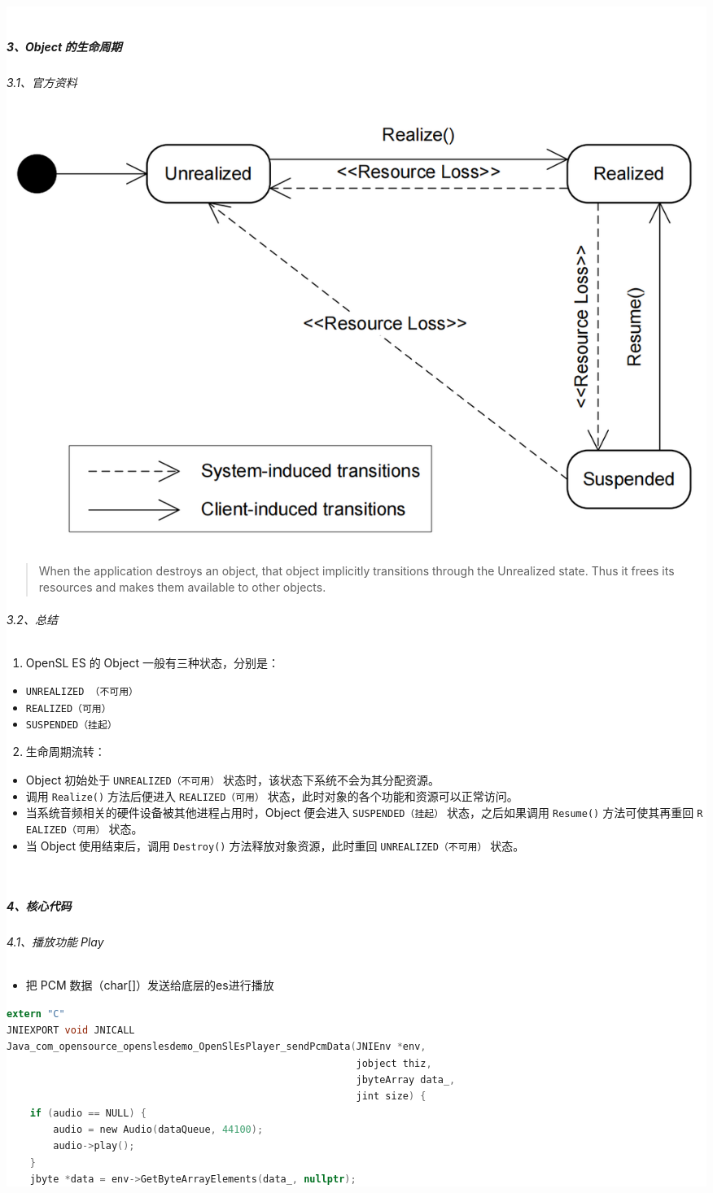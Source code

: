 
<br>

##### 3、Object 的生命周期
###### 3.1、官方资料
![650](../99附件/20220612225404.png)
> When the application destroys an object, that object implicitly transitions through the Unrealized state. Thus it frees its resources and makes them available to other objects.

###### 3.2、总结
1. OpenSL ES 的 Object ⼀般有三种状态，分别是：
- `UNREALIZED （不可⽤）`
- `REALIZED（可⽤）`
- `SUSPENDED（挂起）`


2. 生命周期流转：
- Object 初始处于 `UNREALIZED（不可⽤）` 状态时，该状态下系统不会为其分配资源。
- 调⽤ `Realize()` ⽅法后便进⼊ `REALIZED（可⽤）` 状态，此时对象的各个功能和资源可以正常访问。
- 当系统⾳频相关的硬件设备被其他进程占⽤时，Object 便会进⼊ `SUSPENDED（挂起）` 状态，之后如果调⽤ `Resume()` ⽅法可使其再重回 `REALIZED（可⽤）` 状态。
- 当 Object 使⽤结束后，调⽤ `Destroy()` ⽅法释放对象资源，此时重回 `UNREALIZED（不可⽤）` 状态。

<br>

##### 4、核心代码
###### 4.1、播放功能 Play
-  把 PCM 数据（char[]）发送给底层的es进行播放  
```C
extern "C"  
JNIEXPORT void JNICALL  
Java_com_opensource_openslesdemo_OpenSlEsPlayer_sendPcmData(JNIEnv *env,  
                                                            jobject thiz,  
                                                            jbyteArray data_,  
                                                            jint size) {  
    if (audio == NULL) {  
        audio = new Audio(dataQueue, 44100);  
        audio->play();  
    }  
    jbyte *data = env->GetByteArrayElements(data_, nullptr);  
```